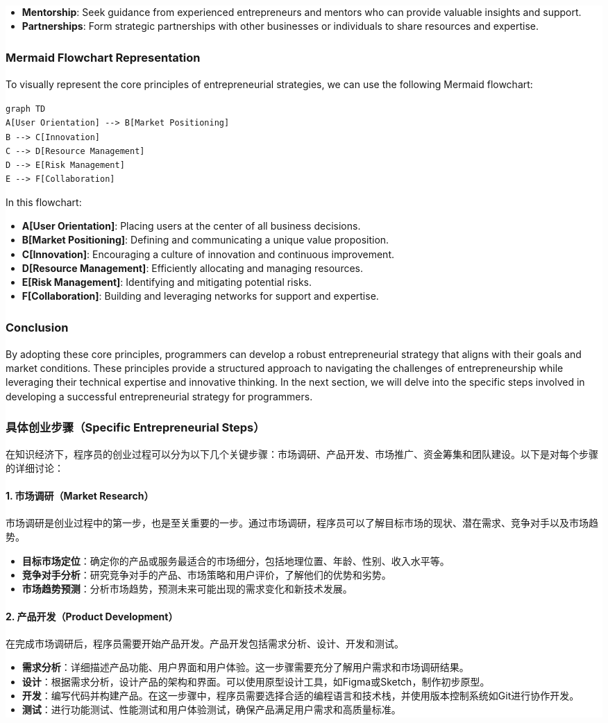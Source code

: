 - **Mentorship**: Seek guidance from experienced entrepreneurs and mentors who can provide valuable insights and support.
- **Partnerships**: Form strategic partnerships with other businesses or individuals to share resources and expertise.

### Mermaid Flowchart Representation

To visually represent the core principles of entrepreneurial strategies, we can use the following Mermaid flowchart:

```mermaid
graph TD
A[User Orientation] --> B[Market Positioning]
B --> C[Innovation]
C --> D[Resource Management]
D --> E[Risk Management]
E --> F[Collaboration]
```

In this flowchart:
- **A[User Orientation]**: Placing users at the center of all business decisions.
- **B[Market Positioning]**: Defining and communicating a unique value proposition.
- **C[Innovation]**: Encouraging a culture of innovation and continuous improvement.
- **D[Resource Management]**: Efficiently allocating and managing resources.
- **E[Risk Management]**: Identifying and mitigating potential risks.
- **F[Collaboration]**: Building and leveraging networks for support and expertise.

### Conclusion

By adopting these core principles, programmers can develop a robust entrepreneurial strategy that aligns with their goals and market conditions. These principles provide a structured approach to navigating the challenges of entrepreneurship while leveraging their technical expertise and innovative thinking. In the next section, we will delve into the specific steps involved in developing a successful entrepreneurial strategy for programmers.

### 具体创业步骤（Specific Entrepreneurial Steps）

在知识经济下，程序员的创业过程可以分为以下几个关键步骤：市场调研、产品开发、市场推广、资金筹集和团队建设。以下是对每个步骤的详细讨论：

#### 1. 市场调研（Market Research）

市场调研是创业过程中的第一步，也是至关重要的一步。通过市场调研，程序员可以了解目标市场的现状、潜在需求、竞争对手以及市场趋势。

- **目标市场定位**：确定你的产品或服务最适合的市场细分，包括地理位置、年龄、性别、收入水平等。
- **竞争对手分析**：研究竞争对手的产品、市场策略和用户评价，了解他们的优势和劣势。
- **市场趋势预测**：分析市场趋势，预测未来可能出现的需求变化和新技术发展。

#### 2. 产品开发（Product Development）

在完成市场调研后，程序员需要开始产品开发。产品开发包括需求分析、设计、开发和测试。

- **需求分析**：详细描述产品功能、用户界面和用户体验。这一步骤需要充分了解用户需求和市场调研结果。
- **设计**：根据需求分析，设计产品的架构和界面。可以使用原型设计工具，如Figma或Sketch，制作初步原型。
- **开发**：编写代码并构建产品。在这一步骤中，程序员需要选择合适的编程语言和技术栈，并使用版本控制系统如Git进行协作开发。
- **测试**：进行功能测试、性能测试和用户体验测试，确保产品满足用户需求和高质量标准。
